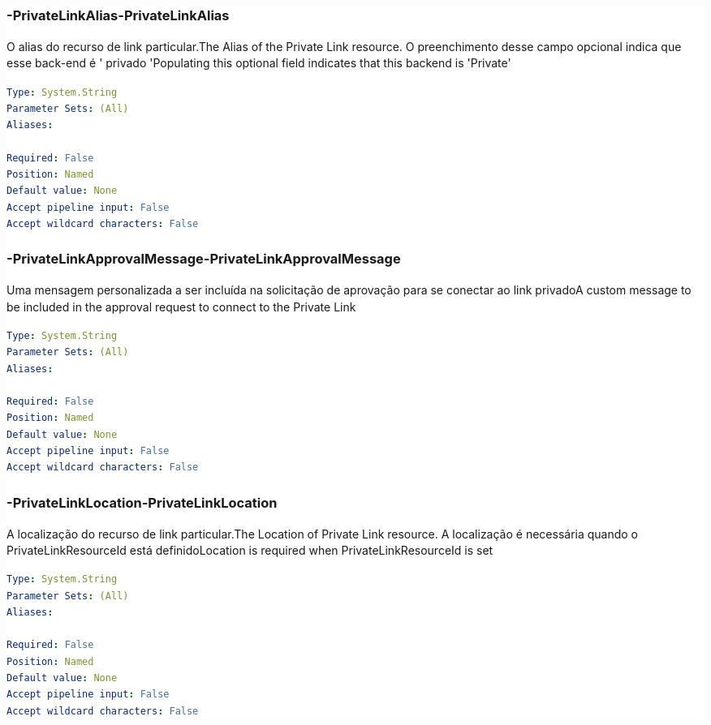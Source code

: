 ### <span data-ttu-id="0d939-133">-PrivateLinkAlias</span><span class="sxs-lookup"><span data-stu-id="0d939-133">-PrivateLinkAlias</span></span>
<span data-ttu-id="0d939-134">O alias do recurso de link particular.</span><span class="sxs-lookup"><span data-stu-id="0d939-134">The Alias of the Private Link resource.</span></span> <span data-ttu-id="0d939-135">O preenchimento desse campo opcional indica que esse back-end é ' privado '</span><span class="sxs-lookup"><span data-stu-id="0d939-135">Populating this optional field indicates that this backend is 'Private'</span></span>

```yaml
Type: System.String
Parameter Sets: (All)
Aliases:

Required: False
Position: Named
Default value: None
Accept pipeline input: False
Accept wildcard characters: False
```

### <span data-ttu-id="0d939-136">-PrivateLinkApprovalMessage</span><span class="sxs-lookup"><span data-stu-id="0d939-136">-PrivateLinkApprovalMessage</span></span>
<span data-ttu-id="0d939-137">Uma mensagem personalizada a ser incluída na solicitação de aprovação para se conectar ao link privado</span><span class="sxs-lookup"><span data-stu-id="0d939-137">A custom message to be included in the approval request to connect to the Private Link</span></span>

```yaml
Type: System.String
Parameter Sets: (All)
Aliases:

Required: False
Position: Named
Default value: None
Accept pipeline input: False
Accept wildcard characters: False
```

### <span data-ttu-id="0d939-138">-PrivateLinkLocation</span><span class="sxs-lookup"><span data-stu-id="0d939-138">-PrivateLinkLocation</span></span>
<span data-ttu-id="0d939-139">A localização do recurso de link particular.</span><span class="sxs-lookup"><span data-stu-id="0d939-139">The Location of Private Link resource.</span></span> <span data-ttu-id="0d939-140">A localização é necessária quando o PrivateLinkResourceId está definido</span><span class="sxs-lookup"><span data-stu-id="0d939-140">Location is required when PrivateLinkResourceId is set</span></span>

```yaml
Type: System.String
Parameter Sets: (All)
Aliases:

Required: False
Position: Named
Default value: None
Accept pipeline input: False
Accept wildcard characters: False
```
